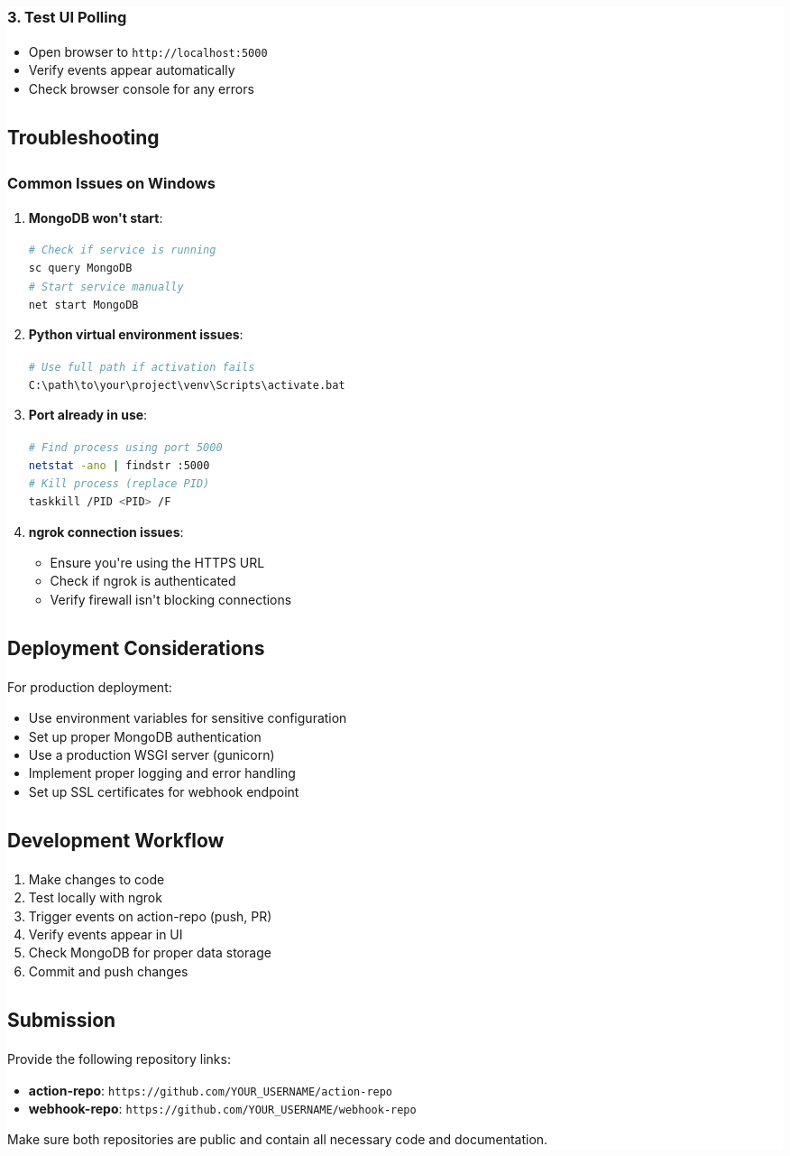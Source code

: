 ### 3. Test UI Polling
- Open browser to `http://localhost:5000`
- Verify events appear automatically
- Check browser console for any errors

## Troubleshooting

### Common Issues on Windows

1. **MongoDB won't start**:
   ```bash
   # Check if service is running
   sc query MongoDB
   # Start service manually
   net start MongoDB
   ```

2. **Python virtual environment issues**:
   ```bash
   # Use full path if activation fails
   C:\path\to\your\project\venv\Scripts\activate.bat
   ```

3. **Port already in use**:
   ```bash
   # Find process using port 5000
   netstat -ano | findstr :5000
   # Kill process (replace PID)
   taskkill /PID <PID> /F
   ```

4. **ngrok connection issues**:
   - Ensure you're using the HTTPS URL
   - Check if ngrok is authenticated
   - Verify firewall isn't blocking connections

## Deployment Considerations

For production deployment:
- Use environment variables for sensitive configuration
- Set up proper MongoDB authentication
- Use a production WSGI server (gunicorn)
- Implement proper logging and error handling
- Set up SSL certificates for webhook endpoint

## Development Workflow

1. Make changes to code
2. Test locally with ngrok
3. Trigger events on action-repo (push, PR)
4. Verify events appear in UI
5. Check MongoDB for proper data storage
6. Commit and push changes

## Submission

Provide the following repository links:
- **action-repo**: `https://github.com/YOUR_USERNAME/action-repo`
- **webhook-repo**: `https://github.com/YOUR_USERNAME/webhook-repo`

Make sure both repositories are public and contain all necessary code and documentation.